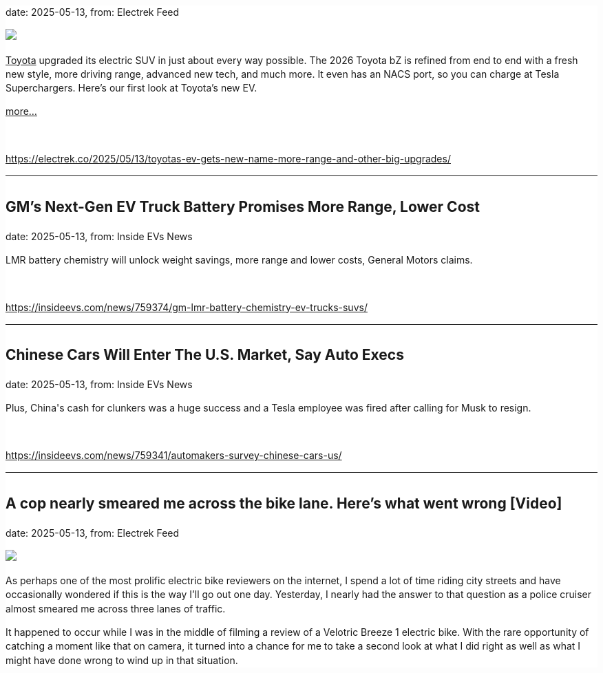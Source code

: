 date: 2025-05-13, from: Electrek Feed

<div class="feat-image"><img src="https://electrek.co/wp-content/uploads/sites/3/2025/05/2026-Toyota-bZ-EV.jpeg?quality=82&#038;strip=all&#038;w=1400" /></div><p><a href="https://electrek.co/guides/toyota/">Toyota</a> upgraded its electric SUV in just about every way possible. The 2026 Toyota bZ is refined from end to end with a fresh new style, more driving range, advanced new tech, and much more. It even has an NACS port, so you can charge at Tesla Superchargers. Here’s our first look at Toyota’s new EV.</p>



 <a data-layer-pagetype="post" data-layer-postcategory="toyota,toyota-bz4x" data-layer-viewtype="unknown" data-post-id="415760" href="https://electrek.co/2025/05/13/toyotas-ev-gets-new-name-more-range-and-other-big-upgrades/#more-415760" class="more-link">more…</a> 

<br> 

<https://electrek.co/2025/05/13/toyotas-ev-gets-new-name-more-range-and-other-big-upgrades/>

---

## GM’s Next-Gen EV Truck Battery Promises More Range, Lower Cost

date: 2025-05-13, from: Inside EVs News

LMR battery chemistry will unlock weight savings, more range and lower costs, General Motors claims. 

<br> 

<https://insideevs.com/news/759374/gm-lmr-battery-chemistry-ev-trucks-suvs/>

---

## Chinese Cars Will Enter The U.S. Market, Say Auto Execs

date: 2025-05-13, from: Inside EVs News

Plus, China's cash for clunkers was a huge success and a Tesla employee was fired after calling for Musk to resign. 

<br> 

<https://insideevs.com/news/759341/automakers-survey-chinese-cars-us/>

---

## A cop nearly smeared me across the bike lane. Here’s what went wrong [Video]

date: 2025-05-13, from: Electrek Feed

<div class="feat-image"><img src="https://electrek.co/wp-content/uploads/sites/3/2025/05/cop-car-cyclist-header.jpg?quality=82&#038;strip=all&#038;w=1600" /></div><p>As perhaps one of the most prolific electric bike reviewers on the internet, I spend a lot of time riding city streets and have occasionally wondered if this is the way I’ll go out one day. Yesterday, I nearly had the answer to that question as a police cruiser almost smeared me across three lanes of traffic.</p>



<p>It happened to occur while I was in the middle of filming a review of a Velotric Breeze 1 electric bike. With the rare opportunity of catching a moment like that on camera, it turned into a chance for me to take a second look at what I did right as well as what I might have done wrong to wind up in that situation. </p>

